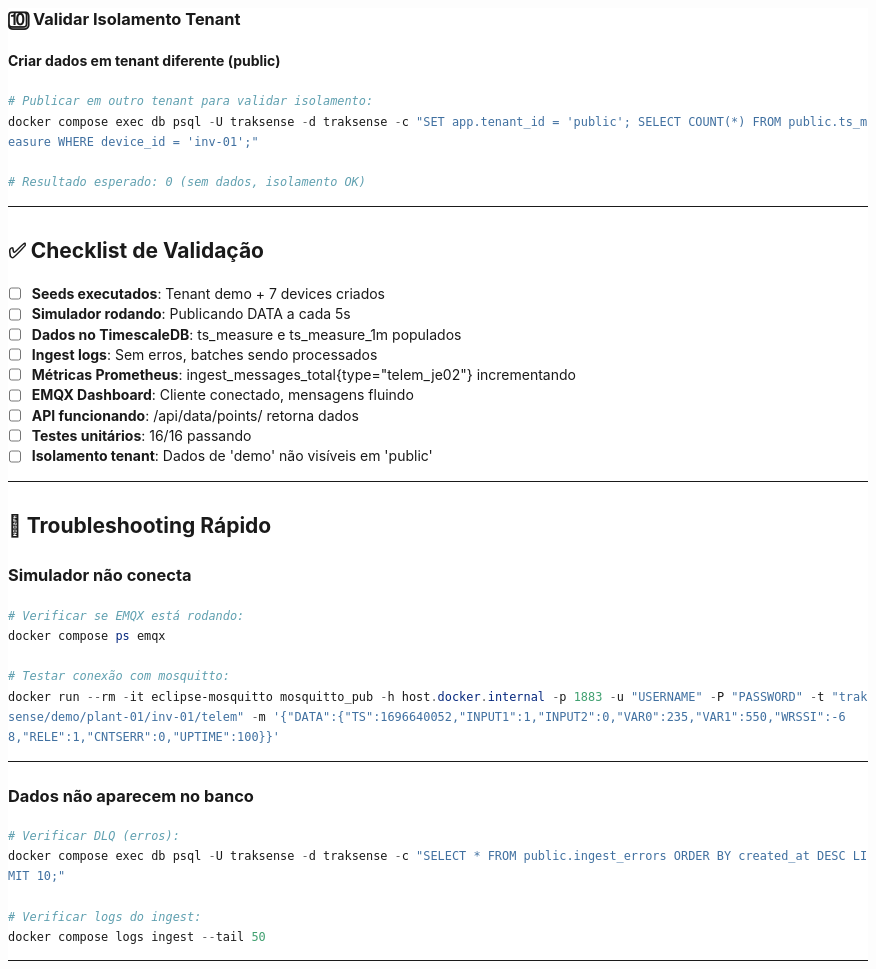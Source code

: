 
### 🔟 Validar Isolamento Tenant

#### Criar dados em tenant diferente (public)

```powershell
# Publicar em outro tenant para validar isolamento:
docker compose exec db psql -U traksense -d traksense -c "SET app.tenant_id = 'public'; SELECT COUNT(*) FROM public.ts_measure WHERE device_id = 'inv-01';"

# Resultado esperado: 0 (sem dados, isolamento OK)
```

---

## ✅ Checklist de Validação

- [ ] **Seeds executados**: Tenant demo + 7 devices criados
- [ ] **Simulador rodando**: Publicando DATA a cada 5s
- [ ] **Dados no TimescaleDB**: ts_measure e ts_measure_1m populados
- [ ] **Ingest logs**: Sem erros, batches sendo processados
- [ ] **Métricas Prometheus**: ingest_messages_total{type="telem_je02"} incrementando
- [ ] **EMQX Dashboard**: Cliente conectado, mensagens fluindo
- [ ] **API funcionando**: /api/data/points/ retorna dados
- [ ] **Testes unitários**: 16/16 passando
- [ ] **Isolamento tenant**: Dados de 'demo' não visíveis em 'public'

---

## 🐛 Troubleshooting Rápido

### Simulador não conecta

```powershell
# Verificar se EMQX está rodando:
docker compose ps emqx

# Testar conexão com mosquitto:
docker run --rm -it eclipse-mosquitto mosquitto_pub -h host.docker.internal -p 1883 -u "USERNAME" -P "PASSWORD" -t "traksense/demo/plant-01/inv-01/telem" -m '{"DATA":{"TS":1696640052,"INPUT1":1,"INPUT2":0,"VAR0":235,"VAR1":550,"WRSSI":-68,"RELE":1,"CNTSERR":0,"UPTIME":100}}'
```

---

### Dados não aparecem no banco

```powershell
# Verificar DLQ (erros):
docker compose exec db psql -U traksense -d traksense -c "SELECT * FROM public.ingest_errors ORDER BY created_at DESC LIMIT 10;"

# Verificar logs do ingest:
docker compose logs ingest --tail 50
```

---